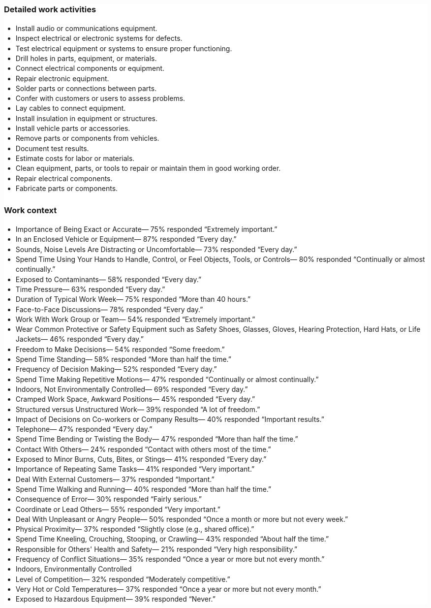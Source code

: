 ### Detailed work activities
- Install audio or communications equipment.
- Inspect electrical or electronic systems for defects.
- Test electrical equipment or systems to ensure proper functioning.
- Drill holes in parts, equipment, or materials.
- Connect electrical components or equipment.
- Repair electronic equipment.
- Solder parts or connections between parts.
- Confer with customers or users to assess problems.
- Lay cables to connect equipment.
- Install insulation in equipment or structures.
- Install vehicle parts or accessories.
- Remove parts or components from vehicles.
- Document test results.
- Estimate costs for labor or materials.
- Clean equipment, parts, or tools to repair or maintain them in good working order.
- Repair electrical components.
- Fabricate parts or components.

### Work context
- Importance of Being Exact or Accurate— 75% responded “Extremely important.”
- In an Enclosed Vehicle or Equipment— 87% responded “Every day.”
- Sounds, Noise Levels Are Distracting or Uncomfortable— 73% responded “Every day.”
- Spend Time Using Your Hands to Handle, Control, or Feel Objects, Tools, or Controls— 80% responded “Continually or almost continually.”
- Exposed to Contaminants— 58% responded “Every day.”
- Time Pressure— 63% responded “Every day.”
- Duration of Typical Work Week— 75% responded “More than 40 hours.”
- Face-to-Face Discussions— 78% responded “Every day.”
- Work With Work Group or Team— 54% responded “Extremely important.”
- Wear Common Protective or Safety Equipment such as Safety Shoes, Glasses, Gloves, Hearing Protection, Hard Hats, or Life Jackets— 46% responded “Every day.”
- Freedom to Make Decisions— 54% responded “Some freedom.”
- Spend Time Standing— 58% responded “More than half the time.”
- Frequency of Decision Making— 52% responded “Every day.”
- Spend Time Making Repetitive Motions— 47% responded “Continually or almost continually.”
- Indoors, Not Environmentally Controlled— 69% responded “Every day.”
- Cramped Work Space, Awkward Positions— 45% responded “Every day.”
- Structured versus Unstructured Work— 39% responded “A lot of freedom.”
- Impact of Decisions on Co-workers or Company Results— 40% responded “Important results.”
- Telephone— 47% responded “Every day.”
- Spend Time Bending or Twisting the Body— 47% responded “More than half the time.”
- Contact With Others— 24% responded “Contact with others most of the time.”
- Exposed to Minor Burns, Cuts, Bites, or Stings— 41% responded “Every day.”
- Importance of Repeating Same Tasks— 41% responded “Very important.”
- Deal With External Customers— 37% responded “Important.”
- Spend Time Walking and Running— 40% responded “More than half the time.”
- Consequence of Error— 30% responded “Fairly serious.”
- Coordinate or Lead Others— 55% responded “Very important.”
- Deal With Unpleasant or Angry People— 50% responded “Once a month or more but not every week.”
- Physical Proximity— 37% responded “Slightly close (e.g., shared office).”
- Spend Time Kneeling, Crouching, Stooping, or Crawling— 43% responded “About half the time.”
- Responsible for Others' Health and Safety— 21% responded “Very high responsibility.”
- Frequency of Conflict Situations— 35% responded “Once a year or more but not every month.”
- Indoors, Environmentally Controlled
- Level of Competition— 32% responded “Moderately competitive.”
- Very Hot or Cold Temperatures— 37% responded “Once a year or more but not every month.”
- Exposed to Hazardous Equipment— 39% responded “Never.”
